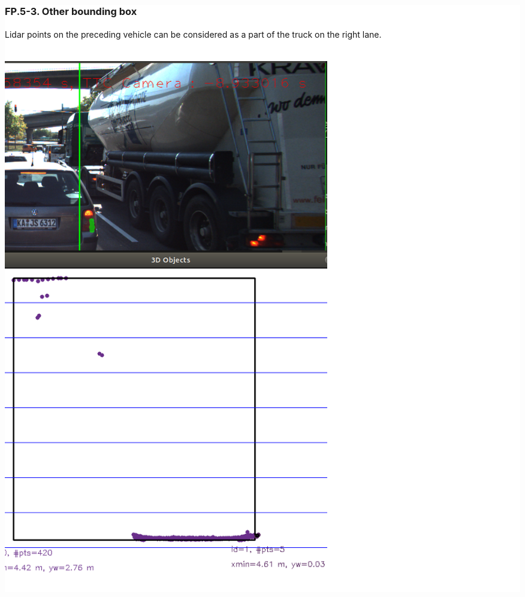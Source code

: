 ### FP.5-3. Other bounding box
Lidar points on the preceding vehicle can be considered as a part of the truck on the right lane.
<br><br>
<img src="images/fp5_3.png" width="538" height="895" /> <br>
